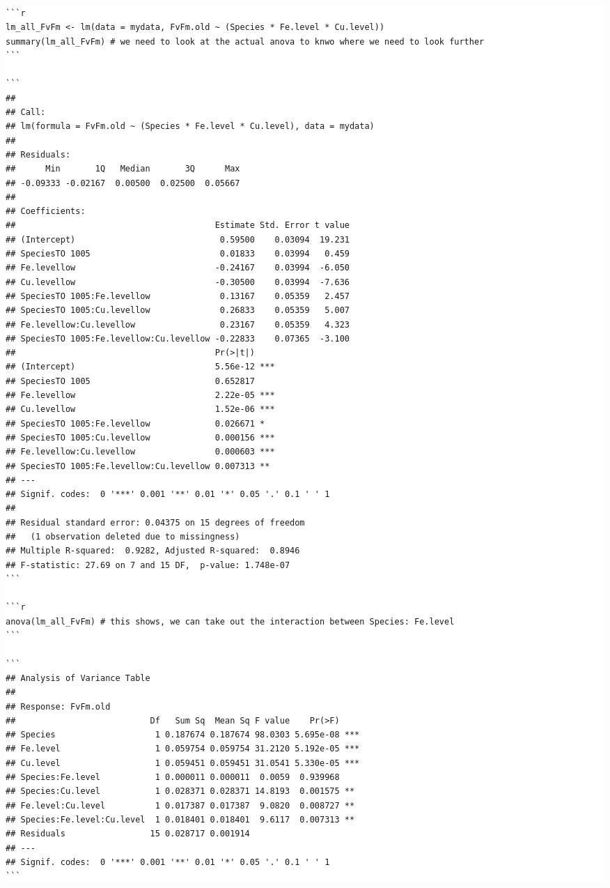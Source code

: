 ~~~~~~~~~~~~`
```r
lm_all_FvFm <- lm(data = mydata, FvFm.old ~ (Species * Fe.level * Cu.level))
summary(lm_all_FvFm) # we need to look at the actual anova to knwo where we need to look further
```

```
## 
## Call:
## lm(formula = FvFm.old ~ (Species * Fe.level * Cu.level), data = mydata)
## 
## Residuals:
##      Min       1Q   Median       3Q      Max 
## -0.09333 -0.02167  0.00500  0.02500  0.05667 
## 
## Coefficients:
##                                        Estimate Std. Error t value
## (Intercept)                             0.59500    0.03094  19.231
## SpeciesTO 1005                          0.01833    0.03994   0.459
## Fe.levellow                            -0.24167    0.03994  -6.050
## Cu.levellow                            -0.30500    0.03994  -7.636
## SpeciesTO 1005:Fe.levellow              0.13167    0.05359   2.457
## SpeciesTO 1005:Cu.levellow              0.26833    0.05359   5.007
## Fe.levellow:Cu.levellow                 0.23167    0.05359   4.323
## SpeciesTO 1005:Fe.levellow:Cu.levellow -0.22833    0.07365  -3.100
##                                        Pr(>|t|)    
## (Intercept)                            5.56e-12 ***
## SpeciesTO 1005                         0.652817    
## Fe.levellow                            2.22e-05 ***
## Cu.levellow                            1.52e-06 ***
## SpeciesTO 1005:Fe.levellow             0.026671 *  
## SpeciesTO 1005:Cu.levellow             0.000156 ***
## Fe.levellow:Cu.levellow                0.000603 ***
## SpeciesTO 1005:Fe.levellow:Cu.levellow 0.007313 ** 
## ---
## Signif. codes:  0 '***' 0.001 '**' 0.01 '*' 0.05 '.' 0.1 ' ' 1
## 
## Residual standard error: 0.04375 on 15 degrees of freedom
##   (1 observation deleted due to missingness)
## Multiple R-squared:  0.9282,	Adjusted R-squared:  0.8946 
## F-statistic: 27.69 on 7 and 15 DF,  p-value: 1.748e-07
```

```r
anova(lm_all_FvFm) # this shows, we can take out the interaction between Species: Fe.level
```

```
## Analysis of Variance Table
## 
## Response: FvFm.old
##                           Df   Sum Sq  Mean Sq F value    Pr(>F)    
## Species                    1 0.187674 0.187674 98.0303 5.695e-08 ***
## Fe.level                   1 0.059754 0.059754 31.2120 5.192e-05 ***
## Cu.level                   1 0.059451 0.059451 31.0541 5.330e-05 ***
## Species:Fe.level           1 0.000011 0.000011  0.0059  0.939968    
## Species:Cu.level           1 0.028371 0.028371 14.8193  0.001575 ** 
## Fe.level:Cu.level          1 0.017387 0.017387  9.0820  0.008727 ** 
## Species:Fe.level:Cu.level  1 0.018401 0.018401  9.6117  0.007313 ** 
## Residuals                 15 0.028717 0.001914                      
## ---
## Signif. codes:  0 '***' 0.001 '**' 0.01 '*' 0.05 '.' 0.1 ' ' 1
```

~~~~~~~~~~~~